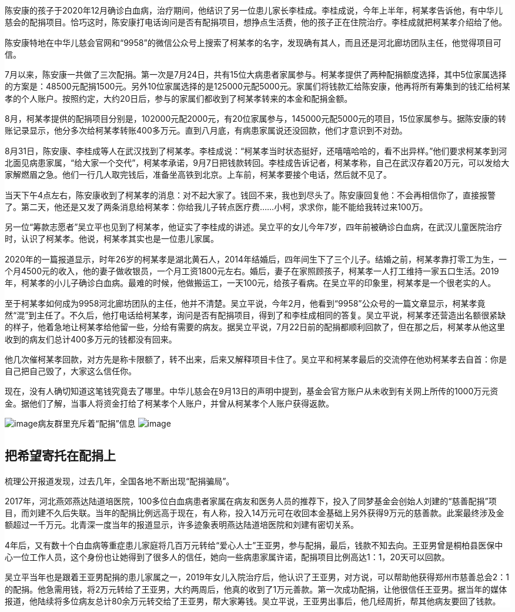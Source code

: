 陈安康的孩子于2020年12月确诊白血病，治疗期间，他结识了另一位患儿家长李桂成。李桂成说，今年上半年，柯某孝告诉他，有中华儿慈会的配捐项目。恰巧这时，陈安康打电话询问是否有配捐项目，想挣点生活费，他的孩子正在住院治疗。李桂成就把柯某孝介绍给了他。


陈安康特地在中华儿慈会官网和“9958”的微信公众号上搜索了柯某孝的名字，发现确有其人，而且还是河北廊坊团队主任，他觉得项目可信。


7月以来，陈安康一共做了三次配捐。第一次是7月24日，共有15位大病患者家属参与。柯某孝提供了两种配捐额度选择，其中5位家属选择的方案是：48500元配捐1500元。另外10位家属选择的是125000元配5000元。家属们将钱款汇给陈安康，他再将所有筹集到的钱汇给柯某孝的个人账户。按照约定，大约20日后，参与的家属们都收到了柯某孝转来的本金和配捐金额。


8月，柯某孝提供的配捐项目分别是，102000元配2000元，有20位家属参与，145000元配5000元的项目，15位家属参与。据陈安康的转账记录显示，他分多次给柯某孝转账400多万元。直到八月底，有病患家属说还没回款，他们才意识到不对劲。


8月31日，陈安康、李桂成等人在武汉找到了柯某孝。李桂成说：“柯某孝当时状态挺好，还嘻嘻哈哈的，看不出异样。”他们要求柯某孝到河北面见病患家属，“给大家一个交代”，柯某孝承诺，9月7日把钱款转回。李桂成告诉记者，柯某孝称，自己在武汉存着20万元，可以发给大家解燃眉之急。他们一行几人取完钱后，准备坐高铁到北京。上车前，柯某孝要接个电话，然后就不见了。


当天下午4点左右，陈安康收到了柯某孝的消息：对不起大家了。钱回不来，我也到尽头了。陈安康回复他：不会再相信你了，直接报警了。第二天，他还是又发了两条消息给柯某孝：你给我儿子转点医疗费……小柯，求求你，能不能给我转过来100万。


另一位“筹款志愿者”吴立平也见到了柯某孝，他证实了李桂成的讲述。吴立平的女儿今年7岁，四年前被确诊白血病，在武汉儿童医院治疗时，认识了柯某孝。他说，柯某孝其实也是一位患儿家属。


2020年的一篇报道显示，时年26岁的柯某孝是湖北黄石人，2014年结婚后，四年间生下了三个儿子。结婚之前，柯某孝靠打零工为生，一个月4500元的收入，他的妻子做收银员，一个月工资1800元左右。婚后，妻子在家照顾孩子，柯某孝一人打工维持一家五口生活。2019年，柯某孝的小儿子确诊白血病。最难的时候，他做搬运工，一天100元，给孩子看病。在吴立平的印象里，柯某孝是一个很老实的人。


至于柯某孝如何成为9958河北廊坊团队的主任，他并不清楚。吴立平说，今年2月，他看到“9958”公众号的一篇文章显示，柯某孝竟然“混”到主任了。不久后，他打电话给柯某孝，询问是否有配捐项目，得到了和李桂成相同的答复。吴立平说，柯某孝还营造出名额很紧缺的样子，他着急地让柯某孝给他留一些，分给有需要的病友。据吴立平说，7月22日前的配捐都顺利回款了，但在那之后，柯某孝从他这里收到的病友们总计400多万元的钱都没有回来。


他几次催柯某孝回款，对方先是称卡限额了，转不出来，后来又解释项目卡住了。吴立平和柯某孝最后的交流停在他劝柯某孝去自首：你是自己把自己毁了，大家这么信任你。


现在，没有人确切知道这笔钱究竟去了哪里。中华儿慈会在9月13日的声明中提到，基金会官方账户从未收到有关网上所传的1000万元资金。据他们了解，当事人将资金打给了柯某孝个人账户，并曾从柯某孝个人账户获得返款。


![image](https://chinadigitaltimes.net/chinese/files/2023/09/post-700237-6504c8733ac13.)病友群里充斥着“配捐”信息
![image](https://chinadigitaltimes.net/chinese/files/2023/09/post-700237-6504c87322ed9.gif)


把希望寄托在配捐上
---------


梳理公开报道发现，过去几年，全国各地不断出现“配捐骗局”。


2017年，河北燕郊燕达陆道培医院，100多位白血病患者家属在病友和医务人员的推荐下，投入了同梦基金会创始人刘建的“慈善配捐”项目，而刘建不久后失联。当年的配捐比例远高于现在，有人称，投入14万元可在收回本金基础上另外获得9万元的慈善款。此案最终涉及金额超过一千万元。北青深一度当年的报道显示，许多迹象表明燕达陆道培医院和刘建有密切关系。


4年后，又有数十个白血病等重症患儿家庭将几百万元转给“爱心人士”王亚男，参与配捐，最后，钱款不知去向。王亚男曾是桐柏县医保中心一位工作人员，这个身份也让她得到了很多人的信任，她向一些病患家属许诺，配捐项目比例高达1：1，20天可以回款。


吴立平当年也是跟着王亚男配捐的患儿家属之一，2019年女儿入院治疗后，他认识了王亚男，对方说，可以帮助他获得郑州市慈善总会2：1的配捐。他急需用钱，将2万元转给了王亚男，大约两周后，他真的收到了1万元善款。第一次成功配捐，让他很信任王亚男。据当年的媒体报道，他陆续将多位病友总计80余万元转交给了王亚男，帮大家筹钱。吴立平说，王亚男出事后，他几经周折，帮其他病友要回了钱款。

